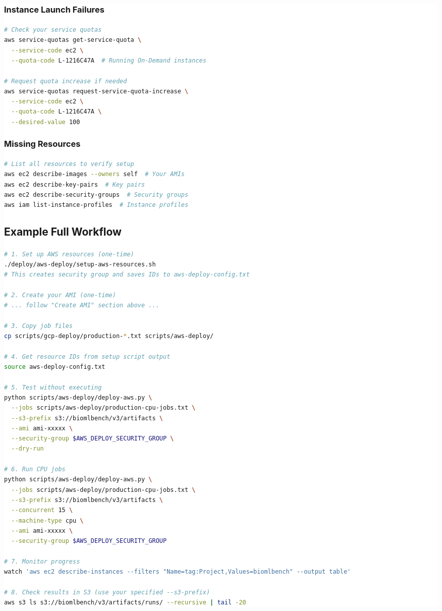 ### Instance Launch Failures
```bash
# Check your service quotas
aws service-quotas get-service-quota \
  --service-code ec2 \
  --quota-code L-1216C47A  # Running On-Demand instances

# Request quota increase if needed
aws service-quotas request-service-quota-increase \
  --service-code ec2 \
  --quota-code L-1216C47A \
  --desired-value 100
```

### Missing Resources
```bash
# List all resources to verify setup
aws ec2 describe-images --owners self  # Your AMIs
aws ec2 describe-key-pairs  # Key pairs
aws ec2 describe-security-groups  # Security groups
aws iam list-instance-profiles  # Instance profiles
```

## Example Full Workflow

```bash
# 1. Set up AWS resources (one-time)
./deploy/aws-deploy/setup-aws-resources.sh
# This creates security group and saves IDs to aws-deploy-config.txt

# 2. Create your AMI (one-time)  
# ... follow "Create AMI" section above ...

# 3. Copy job files
cp scripts/gcp-deploy/production-*.txt scripts/aws-deploy/

# 4. Get resource IDs from setup script output
source aws-deploy-config.txt

# 5. Test without executing
python scripts/aws-deploy/deploy-aws.py \
  --jobs scripts/aws-deploy/production-cpu-jobs.txt \
  --s3-prefix s3://biomlbench/v3/artifacts \
  --ami ami-xxxxx \
  --security-group $AWS_DEPLOY_SECURITY_GROUP \
  --dry-run

# 6. Run CPU jobs
python scripts/aws-deploy/deploy-aws.py \
  --jobs scripts/aws-deploy/production-cpu-jobs.txt \
  --s3-prefix s3://biomlbench/v3/artifacts \
  --concurrent 15 \
  --machine-type cpu \
  --ami ami-xxxxx \
  --security-group $AWS_DEPLOY_SECURITY_GROUP

# 7. Monitor progress
watch 'aws ec2 describe-instances --filters "Name=tag:Project,Values=biomlbench" --output table'

# 8. Check results in S3 (use your specified --s3-prefix)
aws s3 ls s3://biomlbench/v3/artifacts/runs/ --recursive | tail -20
```
